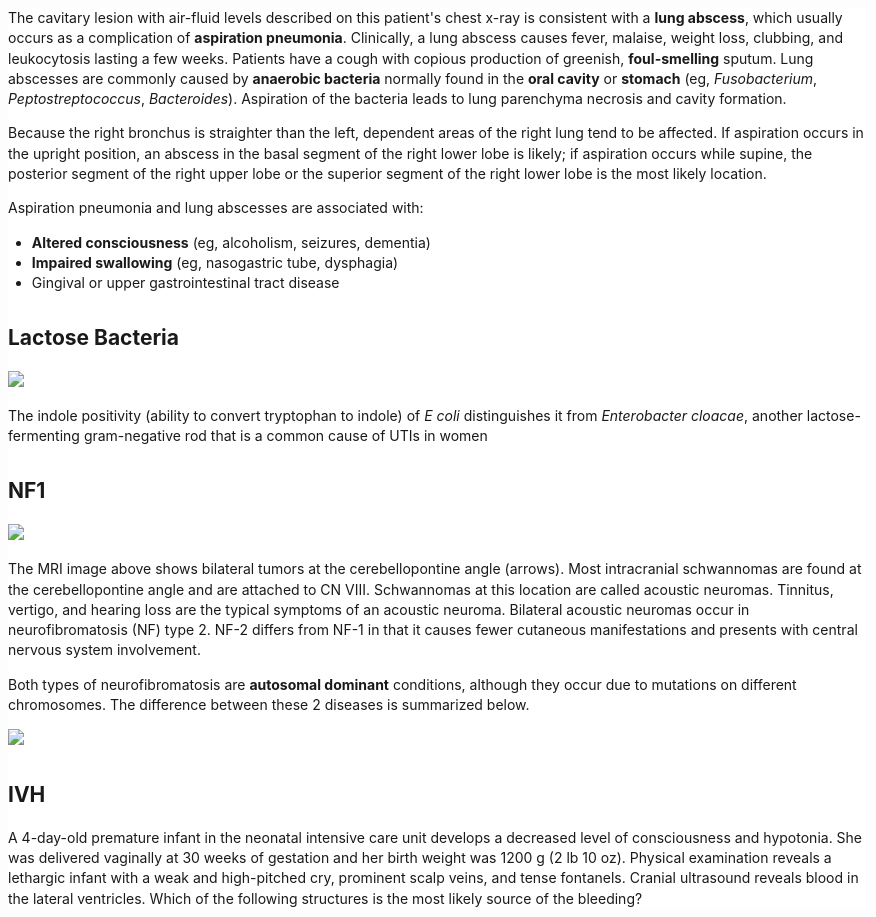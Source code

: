 The cavitary lesion with air-fluid levels described on this patient's chest x-ray is consistent with a **lung abscess**, which usually occurs as a complication of **aspiration pneumonia**.  Clinically, a lung abscess causes fever, malaise, weight loss, clubbing, and leukocytosis lasting a few weeks.  Patients have a cough with copious production of greenish, **foul-smelling** sputum.  Lung abscesses are commonly caused by **anaerobic bacteria** normally found in the **oral cavity** or **stomach** (eg, _Fusobacterium_, _Peptostreptococcus_, _Bacteroides_).  Aspiration of the bacteria leads to lung parenchyma necrosis and cavity formation.

Because the right bronchus is straighter than the left, dependent areas of the right lung tend to be affected.  If aspiration occurs in the upright position, an abscess in the basal segment of the right lower lobe is likely; if aspiration occurs while supine, the posterior segment of the right upper lobe or the superior segment of the right lower lobe is the most likely location.

Aspiration pneumonia and lung abscesses are associated with:

- **Altered consciousness** (eg, alcoholism, seizures, dementia)
- **Impaired swallowing** (eg, nasogastric tube, dysphagia)
- Gingival or upper gastrointestinal tract disease

## Lactose Bacteria

![](https://photos.thisispiggy.com/file/wikiFiles/L6963.jpg)

The indole positivity (ability to convert tryptophan to indole) of _E coli_ distinguishes it from _Enterobacter cloacae_, another lactose-fermenting gram-negative rod that is a common cause of UTIs in women

## NF1

![](https://photos.thisispiggy.com/file/wikiFiles/L469.jpg)

The MRI image above shows bilateral tumors at the cerebellopontine angle (arrows).  Most intracranial schwannomas are found at the cerebellopontine angle and are attached to CN VIII.  Schwannomas at this location are called acoustic neuromas.  Tinnitus, vertigo, and hearing loss are the typical symptoms of an acoustic neuroma.  Bilateral acoustic neuromas occur in neurofibromatosis (NF) type 2.  NF-2 differs from NF-1 in that it causes fewer cutaneous manifestations and presents with central nervous system involvement.

Both types of neurofibromatosis are **autosomal dominant** conditions, although they occur due to mutations on different chromosomes.  The difference between these 2 diseases is summarized below.

![](https://photos.thisispiggy.com/file/wikiFiles/L12175.jpg)

## IVH



A 4-day-old premature infant in the neonatal intensive care unit develops a decreased level of consciousness and hypotonia.  She was delivered vaginally at 30 weeks of gestation and her birth weight was 1200 g (2 lb 10 oz).  Physical examination reveals a lethargic infant with a weak and high-pitched cry, prominent scalp veins, and tense fontanels.  Cranial ultrasound reveals blood in the lateral ventricles.  Which of the following structures is the most likely source of the bleeding?
